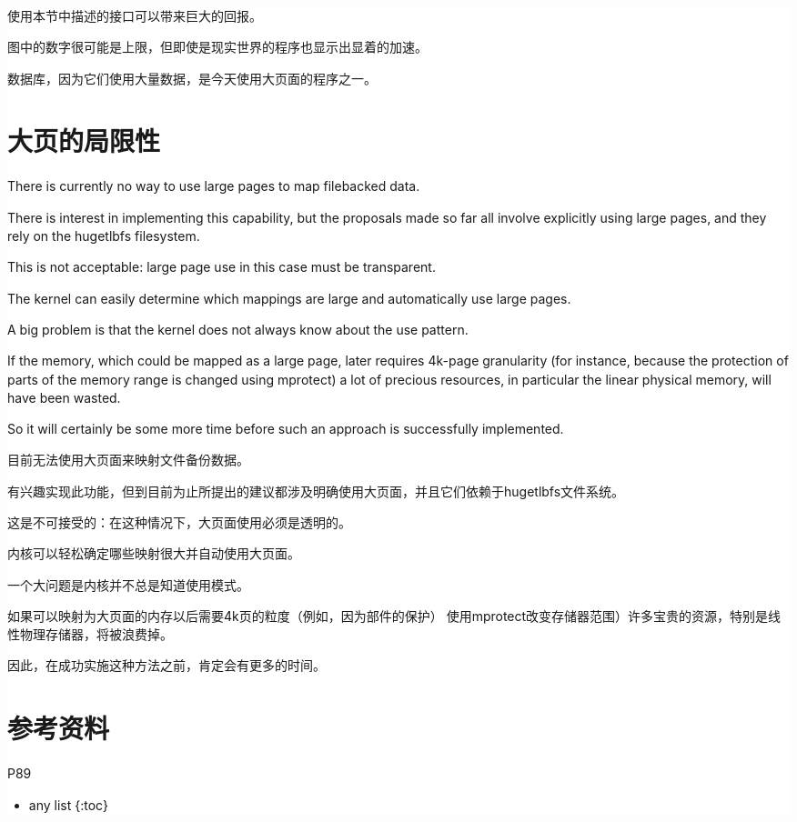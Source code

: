 使用本节中描述的接口可以带来巨大的回报。

图中的数字很可能是上限，但即使是现实世界的程序也显示出显着的加速。

数据库，因为它们使用大量数据，是今天使用大页面的程序之一。

# 大页的局限性

There is currently no way to use large pages to map filebacked data. 

There is interest in implementing this capability, but the proposals made so far all involve explicitly using large pages, and they rely on the hugetlbfs filesystem. 

This is not acceptable: large page use in this case must be transparent. 

The kernel can easily determine which mappings are large and automatically use large pages. 

A big problem is that the kernel does not always know about the use pattern. 

If the memory, which could be mapped as a large page, later requires 4k-page granularity (for instance, because the protection of parts
of the memory range is changed using mprotect) a lot of precious resources, in particular the linear physical memory, will have been wasted. 

So it will certainly be some more time before such an approach is successfully implemented.

目前无法使用大页面来映射文件备份数据。

有兴趣实现此功能，但到目前为止所提出的建议都涉及明确使用大页面，并且它们依赖于hugetlbfs文件系统。

这是不可接受的：在这种情况下，大页面使用必须是透明的。

内核可以轻松确定哪些映射很大并自动使用大页面。

一个大问题是内核并不总是知道使用模式。

如果可以映射为大页面的内存以后需要4k页的粒度（例如，因为部件的保护）
使用mprotect改变存储器范围）许多宝贵的资源，特别是线性物理存储器，将被浪费掉。

因此，在成功实施这种方法之前，肯定会有更多的时间。

# 参考资料

P89

* any list
{:toc}